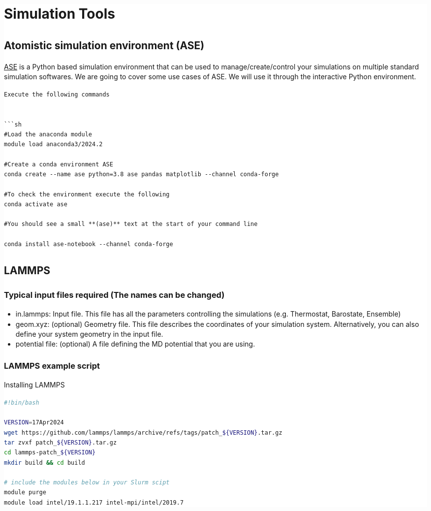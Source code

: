 # Simulation Tools

## Atomistic simulation environment (ASE)

[ASE](https://wiki.fysik.dtu.dk/ase/index.html) is a Python based simulation environment that can be used to manage/create/control your simulations on 
multiple standard simulation softwares. We are going to cover some use cases of ASE. We will use it through the interactive Python environment.  

```{admonition} Create an ASE environment on Adroit using conda
Execute the following commands
 

```sh
#Load the anaconda module
module load anaconda3/2024.2

#Create a conda environment ASE
conda create --name ase python=3.8 ase pandas matplotlib --channel conda-forge

#To check the environment execute the following
conda activate ase

#You should see a small **(ase)** text at the start of your command line

conda install ase-notebook --channel conda-forge

```

## LAMMPS

### Typical input files required (The names can be changed)

- in.lammps: Input file. This file has all the parameters controlling the simulations (e.g. Thermostat, Barostate, Ensemble) 
- geom.xyz: (optional) Geometry file. This file describes the coordinates of your simulation system. Alternatively, you can also define your system geometry in the input file.
- potential file: (optional) A file defining the MD potential that you are using.

### LAMMPS example script

Installing LAMMPS

```sh
#!bin/bash

VERSION=17Apr2024
wget https://github.com/lammps/lammps/archive/refs/tags/patch_${VERSION}.tar.gz
tar zvxf patch_${VERSION}.tar.gz
cd lammps-patch_${VERSION}
mkdir build && cd build

# include the modules below in your Slurm scipt
module purge
module load intel/19.1.1.217 intel-mpi/intel/2019.7
```
